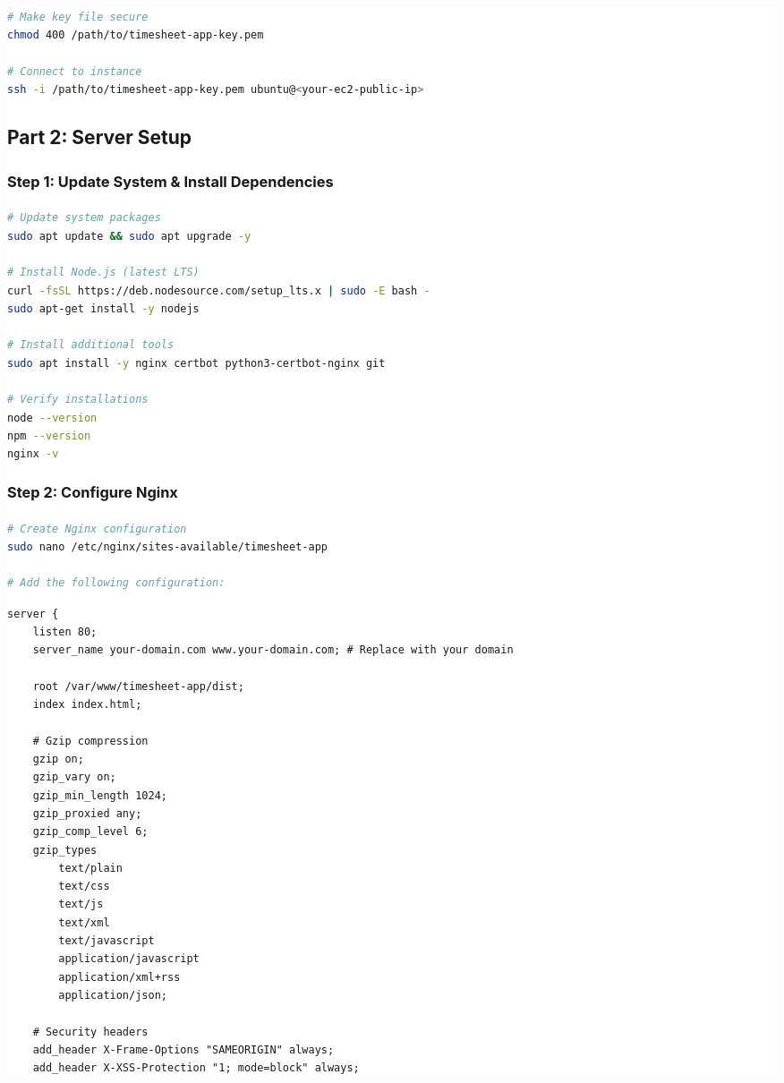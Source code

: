 ```bash
# Make key file secure
chmod 400 /path/to/timesheet-app-key.pem

# Connect to instance
ssh -i /path/to/timesheet-app-key.pem ubuntu@<your-ec2-public-ip>
```

## Part 2: Server Setup

### Step 1: Update System & Install Dependencies

```bash
# Update system packages
sudo apt update && sudo apt upgrade -y

# Install Node.js (latest LTS)
curl -fsSL https://deb.nodesource.com/setup_lts.x | sudo -E bash -
sudo apt-get install -y nodejs

# Install additional tools
sudo apt install -y nginx certbot python3-certbot-nginx git

# Verify installations
node --version
npm --version
nginx -v
```

### Step 2: Configure Nginx

```bash
# Create Nginx configuration
sudo nano /etc/nginx/sites-available/timesheet-app

# Add the following configuration:
```

```nginx
server {
    listen 80;
    server_name your-domain.com www.your-domain.com; # Replace with your domain
    
    root /var/www/timesheet-app/dist;
    index index.html;

    # Gzip compression
    gzip on;
    gzip_vary on;
    gzip_min_length 1024;
    gzip_proxied any;
    gzip_comp_level 6;
    gzip_types
        text/plain
        text/css
        text/js
        text/xml
        text/javascript
        application/javascript
        application/xml+rss
        application/json;

    # Security headers
    add_header X-Frame-Options "SAMEORIGIN" always;
    add_header X-XSS-Protection "1; mode=block" always;
```